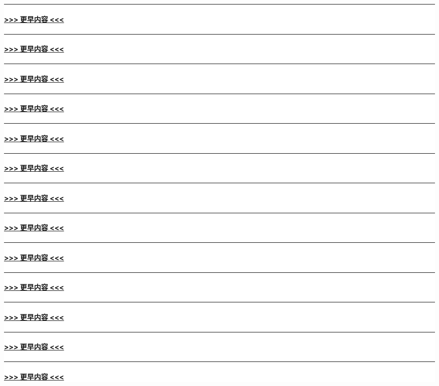 ----
#### [ >>> 更早内容 <<< ](../indexes/sedSF7ZrT-earlier.md?t=10191051)

----
#### [ >>> 更早内容 <<< ](../indexes/sedSF7ZrT-earlier.md?t=10191102)

----
#### [ >>> 更早内容 <<< ](../indexes/sedSF7ZrT-earlier.md?t=10191151)

----
#### [ >>> 更早内容 <<< ](../indexes/sedSF7ZrT-earlier.md?t=10191202)

----
#### [ >>> 更早内容 <<< ](../indexes/sedSF7ZrT-earlier.md?t=10191251)

----
#### [ >>> 更早内容 <<< ](../indexes/sedSF7ZrT-earlier.md?t=10191302)

----
#### [ >>> 更早内容 <<< ](../indexes/sedSF7ZrT-earlier.md?t=10191351)

----
#### [ >>> 更早内容 <<< ](../indexes/sedSF7ZrT-earlier.md?t=10191402)

----
#### [ >>> 更早内容 <<< ](../indexes/sedSF7ZrT-earlier.md?t=10191451)

----
#### [ >>> 更早内容 <<< ](../indexes/sedSF7ZrT-earlier.md?t=10191502)

----
#### [ >>> 更早内容 <<< ](../indexes/sedSF7ZrT-earlier.md?t=10191551)

----
#### [ >>> 更早内容 <<< ](../indexes/sedSF7ZrT-earlier.md?t=10191602)

----
#### [ >>> 更早内容 <<< ](../indexes/sedSF7ZrT-earlier.md?t=10191651)

